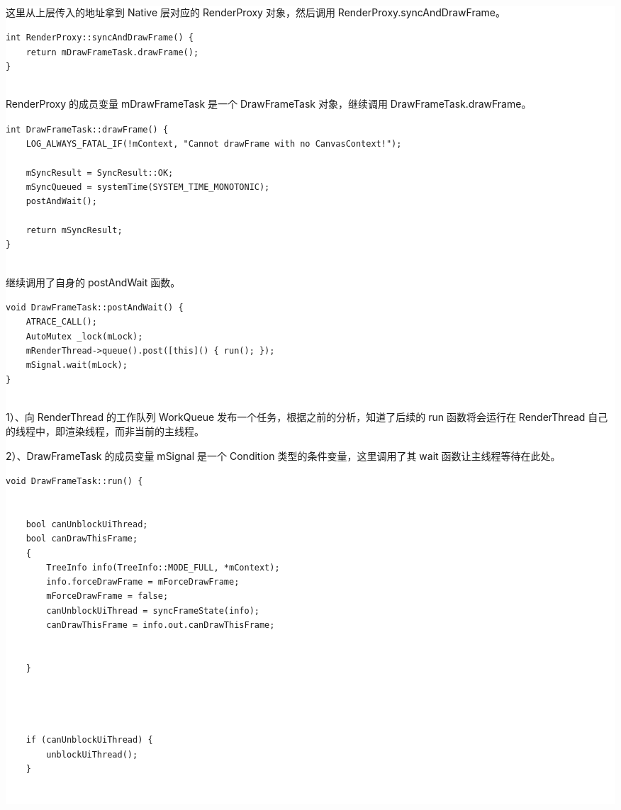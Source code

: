 这里从上层传入的地址拿到 Native 层对应的 RenderProxy 对象，然后调用 RenderProxy.syncAndDrawFrame。

```
int RenderProxy::syncAndDrawFrame() {
    return mDrawFrameTask.drawFrame();
}


```

RenderProxy 的成员变量 mDrawFrameTask 是一个 DrawFrameTask 对象，继续调用 DrawFrameTask.drawFrame。

```
int DrawFrameTask::drawFrame() {
    LOG_ALWAYS_FATAL_IF(!mContext, "Cannot drawFrame with no CanvasContext!");

    mSyncResult = SyncResult::OK;
    mSyncQueued = systemTime(SYSTEM_TIME_MONOTONIC);
    postAndWait();

    return mSyncResult;
}


```

继续调用了自身的 postAndWait 函数。

```
void DrawFrameTask::postAndWait() {
    ATRACE_CALL();
    AutoMutex _lock(mLock);
    mRenderThread->queue().post([this]() { run(); });
    mSignal.wait(mLock);
}


```

1）、向 RenderThread 的工作队列 WorkQueue 发布一个任务，根据之前的分析，知道了后续的 run 函数将会运行在 RenderThread 自己的线程中，即渲染线程，而非当前的主线程。

2）、DrawFrameTask 的成员变量 mSignal 是一个 Condition 类型的条件变量，这里调用了其 wait 函数让主线程等待在此处。

```
void DrawFrameTask::run() {
   

    bool canUnblockUiThread;
    bool canDrawThisFrame;
    {
        TreeInfo info(TreeInfo::MODE_FULL, *mContext);
        info.forceDrawFrame = mForceDrawFrame;
        mForceDrawFrame = false;
        canUnblockUiThread = syncFrameState(info);
        canDrawThisFrame = info.out.canDrawThisFrame;

        
    }

    

    
    if (canUnblockUiThread) {
        unblockUiThread();
    }

    

```